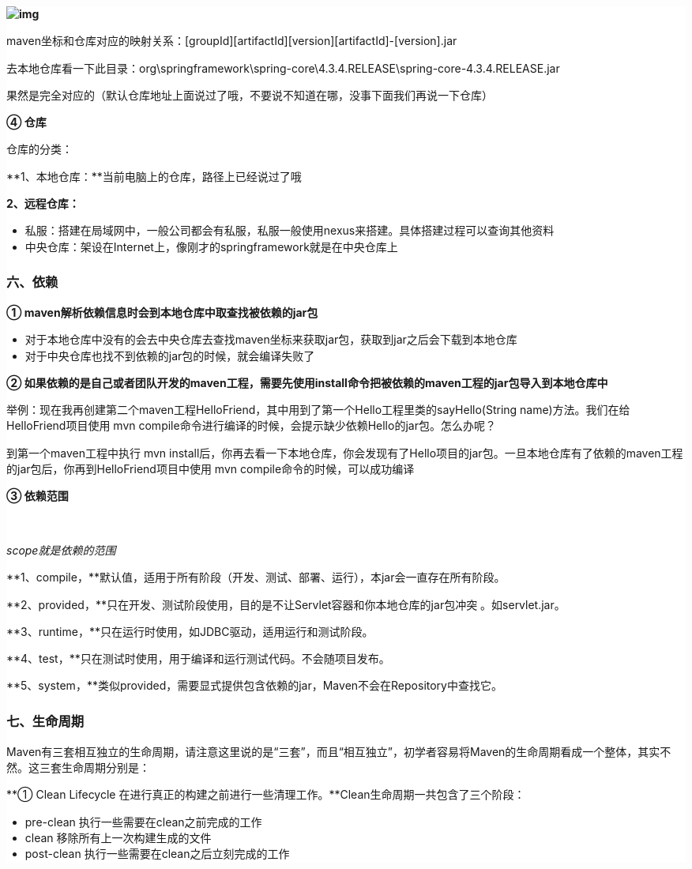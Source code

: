 **![img](https://mmbiz.qpic.cn/mmbiz_png/eQPyBffYbudbDCh6TAxCfBqHoyVjpDLRDpib2OOibS4wJfSFxic2v6Nt5FUheYliamaIDfYnZjNPSwH0V7LeceVFbg/640?wx_fmt=png&tp=webp&wxfrom=5&wx_lazy=1&wx_co=1)**

maven坐标和仓库对应的映射关系：[groupId][artifactId][version][artifactId]-[version].jar

去本地仓库看一下此目录：org\springframework\spring-core\4.3.4.RELEASE\spring-core-4.3.4.RELEASE.jar

果然是完全对应的（默认仓库地址上面说过了哦，不要说不知道在哪，没事下面我们再说一下仓库）

**④ 仓库**

仓库的分类：

**1、本地仓库：**当前电脑上的仓库，路径上已经说过了哦

**2、远程仓库：**

- 私服：搭建在局域网中，一般公司都会有私服，私服一般使用nexus来搭建。具体搭建过程可以查询其他资料
- 中央仓库：架设在Internet上，像刚才的springframework就是在中央仓库上

### 六、依赖

**① maven解析依赖信息时会到本地仓库中取查找被依赖的jar包**

- 对于本地仓库中没有的会去中央仓库去查找maven坐标来获取jar包，获取到jar之后会下载到本地仓库
- 对于中央仓库也找不到依赖的jar包的时候，就会编译失败了

**② 如果依赖的是自己或者团队开发的maven工程，需要先使用install命令把被依赖的maven工程的jar包导入到本地仓库中**

举例：现在我再创建第二个maven工程HelloFriend，其中用到了第一个Hello工程里类的sayHello(String name)方法。我们在给HelloFriend项目使用 mvn compile命令进行编译的时候，会提示缺少依赖Hello的jar包。怎么办呢？

到第一个maven工程中执行 mvn install后，你再去看一下本地仓库，你会发现有了Hello项目的jar包。一旦本地仓库有了依赖的maven工程的jar包后，你再到HelloFriend项目中使用 mvn compile命令的时候，可以成功编译

**③ 依赖范围**

**![img](data:image/gif;base64,iVBORw0KGgoAAAANSUhEUgAAAAEAAAABCAYAAAAfFcSJAAAADUlEQVQImWNgYGBgAAAABQABh6FO1AAAAABJRU5ErkJggg==)**

*scope就是依赖的范围*

**1、compile，**默认值，适用于所有阶段（开发、测试、部署、运行），本jar会一直存在所有阶段。

**2、provided，**只在开发、测试阶段使用，目的是不让Servlet容器和你本地仓库的jar包冲突 。如servlet.jar。

**3、runtime，**只在运行时使用，如JDBC驱动，适用运行和测试阶段。

**4、test，**只在测试时使用，用于编译和运行测试代码。不会随项目发布。

**5、system，**类似provided，需要显式提供包含依赖的jar，Maven不会在Repository中查找它。

### 七、生命周期　　

Maven有三套相互独立的生命周期，请注意这里说的是“三套”，而且“相互独立”，初学者容易将Maven的生命周期看成一个整体，其实不然。这三套生命周期分别是：

**① Clean Lifecycle 在进行真正的构建之前进行一些清理工作。**Clean生命周期一共包含了三个阶段：

- pre-clean 执行一些需要在clean之前完成的工作
- clean 移除所有上一次构建生成的文件
- post-clean 执行一些需要在clean之后立刻完成的工作

